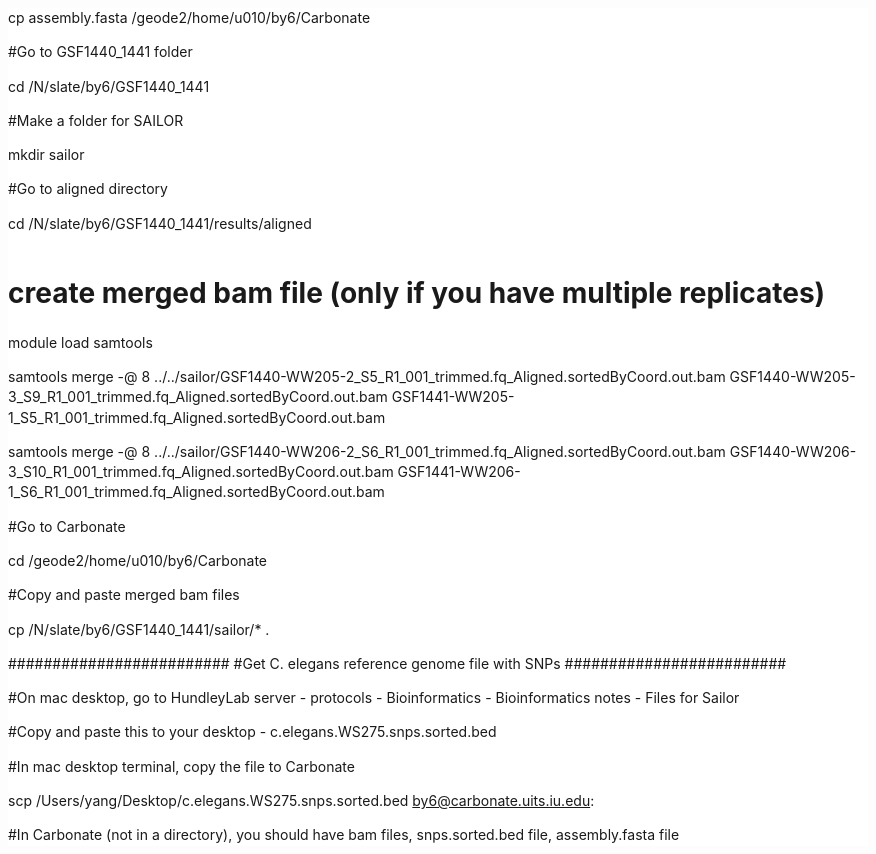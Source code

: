 cp assembly.fasta /geode2/home/u010/by6/Carbonate


#Go to GSF1440_1441 folder

cd /N/slate/by6/GSF1440_1441


#Make a folder for SAILOR

mkdir sailor 


#Go to aligned directory

cd /N/slate/by6/GSF1440_1441/results/aligned 


# create merged bam file (only if you have multiple replicates) 

module load samtools


samtools merge -@ 8 ../../sailor/GSF1440-WW205-2_S5_R1_001_trimmed.fq_Aligned.sortedByCoord.out.bam GSF1440-WW205-3_S9_R1_001_trimmed.fq_Aligned.sortedByCoord.out.bam GSF1441-WW205-1_S5_R1_001_trimmed.fq_Aligned.sortedByCoord.out.bam

samtools merge -@ 8 ../../sailor/GSF1440-WW206-2_S6_R1_001_trimmed.fq_Aligned.sortedByCoord.out.bam GSF1440-WW206-3_S10_R1_001_trimmed.fq_Aligned.sortedByCoord.out.bam GSF1441-WW206-1_S6_R1_001_trimmed.fq_Aligned.sortedByCoord.out.bam



#Go to Carbonate 

cd /geode2/home/u010/by6/Carbonate


#Copy and paste merged bam files 

cp /N/slate/by6/GSF1440_1441/sailor/* .



#########################
#Get C. elegans reference genome file with SNPs
#########################

#On mac desktop, go to HundleyLab server - protocols - Bioinformatics - Bioinformatics notes - Files for Sailor 

#Copy and paste this to your desktop - c.elegans.WS275.snps.sorted.bed

#In mac desktop terminal, copy the file to Carbonate 

scp /Users/yang/Desktop/c.elegans.WS275.snps.sorted.bed by6@carbonate.uits.iu.edu: 
	

#In Carbonate (not in a directory), you should have bam files, snps.sorted.bed file, assembly.fasta file



